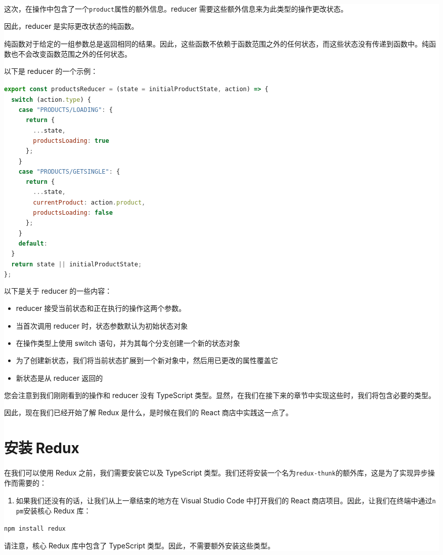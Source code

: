 这次，在操作中包含了一个`product`属性的额外信息。reducer 需要这些额外信息来为此类型的操作更改状态。

因此，reducer 是实际更改状态的纯函数。

纯函数对于给定的一组参数总是返回相同的结果。因此，这些函数不依赖于函数范围之外的任何状态，而这些状态没有传递到函数中。纯函数也不会改变函数范围之外的任何状态。

以下是 reducer 的一个示例：

```jsx
export const productsReducer = (state = initialProductState, action) => {
  switch (action.type) {
    case "PRODUCTS/LOADING": {
      return {
        ...state,
        productsLoading: true
      };
    }
    case "PRODUCTS/GETSINGLE": {
      return {
        ...state,
        currentProduct: action.product,
        productsLoading: false
      };
    }
    default:
  }
  return state || initialProductState;
};
```

以下是关于 reducer 的一些内容：

+   reducer 接受当前状态和正在执行的操作这两个参数。

+   当首次调用 reducer 时，状态参数默认为初始状态对象

+   在操作类型上使用 switch 语句，并为其每个分支创建一个新的状态对象

+   为了创建新状态，我们将当前状态扩展到一个新对象中，然后用已更改的属性覆盖它

+   新状态是从 reducer 返回的

您会注意到我们刚刚看到的操作和 reducer 没有 TypeScript 类型。显然，在我们在接下来的章节中实现这些时，我们将包含必要的类型。

因此，现在我们已经开始了解 Redux 是什么，是时候在我们的 React 商店中实践这一点了。

# 安装 Redux

在我们可以使用 Redux 之前，我们需要安装它以及 TypeScript 类型。我们还将安装一个名为`redux-thunk`的额外库，这是为了实现异步操作而需要的：

1.  如果我们还没有的话，让我们从上一章结束的地方在 Visual Studio Code 中打开我们的 React 商店项目。因此，让我们在终端中通过`npm`安装核心 Redux 库：

```jsx
npm install redux
```

请注意，核心 Redux 库中包含了 TypeScript 类型。因此，不需要额外安装这些类型。
